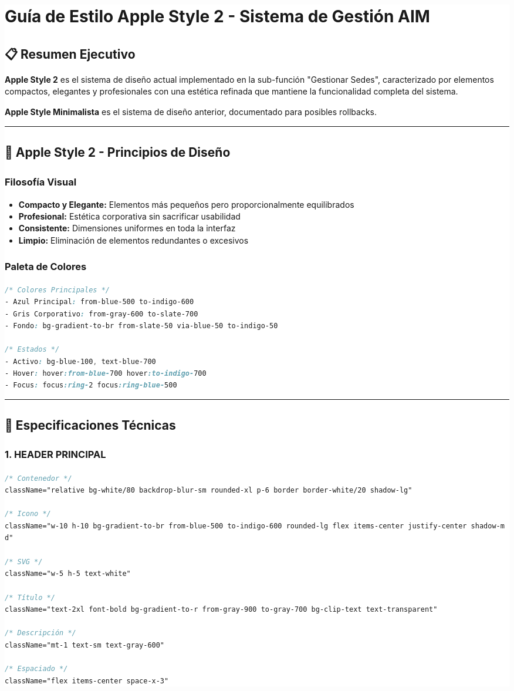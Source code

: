 # Guía de Estilo Apple Style 2 - Sistema de Gestión AIM

## 📋 Resumen Ejecutivo

**Apple Style 2** es el sistema de diseño actual implementado en la sub-función "Gestionar Sedes", caracterizado por elementos compactos, elegantes y profesionales con una estética refinada que mantiene la funcionalidad completa del sistema.

**Apple Style Minimalista** es el sistema de diseño anterior, documentado para posibles rollbacks.

---

## 🎨 Apple Style 2 - Principios de Diseño

### **Filosofía Visual**
- **Compacto y Elegante:** Elementos más pequeños pero proporcionalmente equilibrados
- **Profesional:** Estética corporativa sin sacrificar usabilidad
- **Consistente:** Dimensiones uniformes en toda la interfaz
- **Limpio:** Eliminación de elementos redundantes o excesivos

### **Paleta de Colores**
```css
/* Colores Principales */
- Azul Principal: from-blue-500 to-indigo-600
- Gris Corporativo: from-gray-600 to-slate-700
- Fondo: bg-gradient-to-br from-slate-50 via-blue-50 to-indigo-50

/* Estados */
- Activo: bg-blue-100, text-blue-700
- Hover: hover:from-blue-700 hover:to-indigo-700
- Focus: focus:ring-2 focus:ring-blue-500
```

---

## 📐 Especificaciones Técnicas

### **1. HEADER PRINCIPAL**
```css
/* Contenedor */
className="relative bg-white/80 backdrop-blur-sm rounded-xl p-6 border border-white/20 shadow-lg"

/* Icono */
className="w-10 h-10 bg-gradient-to-br from-blue-500 to-indigo-600 rounded-lg flex items-center justify-center shadow-md"

/* SVG */
className="w-5 h-5 text-white"

/* Título */
className="text-2xl font-bold bg-gradient-to-r from-gray-900 to-gray-700 bg-clip-text text-transparent"

/* Descripción */
className="mt-1 text-sm text-gray-600"

/* Espaciado */
className="flex items-center space-x-3"
```
